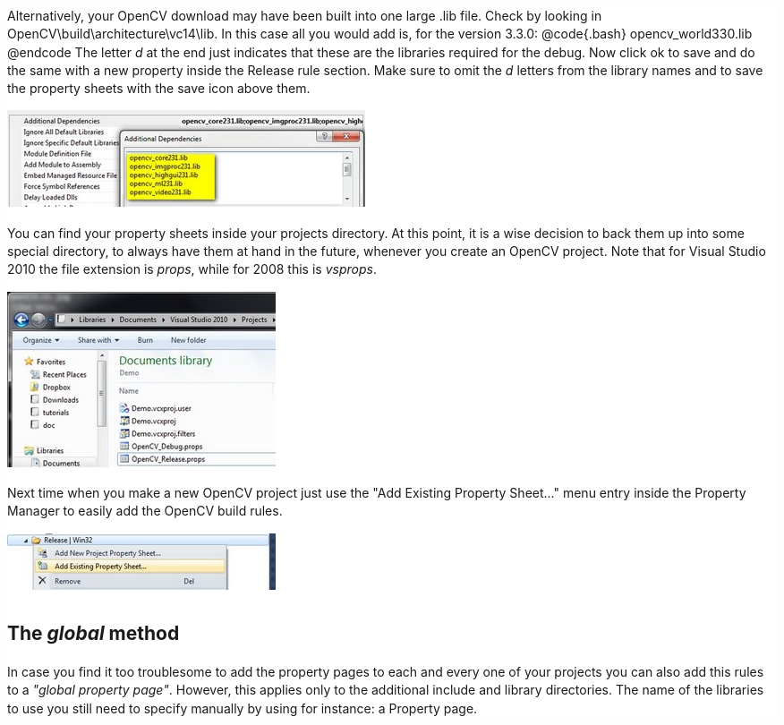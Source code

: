 Alternatively, your OpenCV download may have been built into one large .lib file. Check by looking in OpenCV\\build\\architecture\\vc14\\lib. In this case all you would add is, for the version 3.3.0:
@code{.bash}
opencv_world330.lib
@endcode
The letter *d* at the end just indicates that these are the libraries required for the debug. Now
click ok to save and do the same with a new property inside the Release rule section. Make sure to
omit the *d* letters from the library names and to save the property sheets with the save icon above
them.

![](images/PropertySheetOpenCVLibrariesRelease.jpg)

You can find your property sheets inside your projects directory. At this point, it is a wise
decision to back them up into some special directory, to always have them at hand in the future,
whenever you create an OpenCV project. Note that for Visual Studio 2010 the file extension is
*props*, while for 2008 this is *vsprops*.

![](images/PropertySheetInsideFolder.jpg)

Next time when you make a new OpenCV project just use the "Add Existing Property Sheet..." menu
entry inside the Property Manager to easily add the OpenCV build rules.

![](images/PropertyPageAddExisting.jpg)

The *global* method
-------------------

In case you find it too troublesome to add the property pages to each and every one of your projects you
can also add this rules to a *"global property page"*. However, this applies only to the additional
include and library directories. The name of the libraries to use you still need to specify manually
by using for instance: a Property page.
